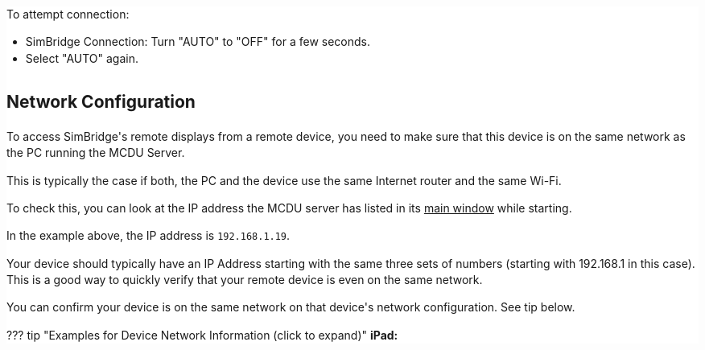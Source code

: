 To attempt connection:

- SimBridge Connection: Turn "AUTO" to "OFF" for a few seconds.
- Select "AUTO" again.
  
## Network Configuration

To access SimBridge's remote displays from a remote device, you need to make sure that this device is on the same network as the PC running the MCDU Server.

This is typically the case if both, the PC and the device use the same Internet router and the same Wi-Fi.

To check this, you can look at the IP address the MCDU server has listed in its [main window](#main-window) while starting.

In the example above, the IP address is `192.168.1.19`.

Your device should typically have an IP Address starting with the same three sets of numbers (starting with 192.168.1 in this case). This is a good way to quickly verify that your remote device is even on the same network.

You can confirm your device is on the same network on that device's network configuration. See tip below.

??? tip "Examples for Device Network Information (click to expand)"
    **iPad:**
